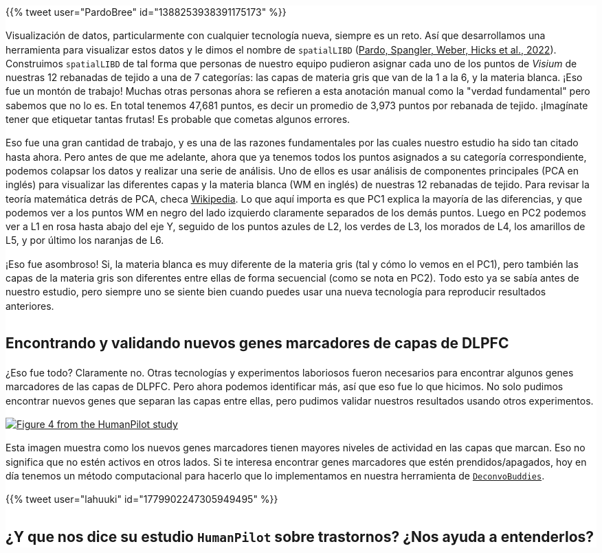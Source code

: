 {{% tweet user="PardoBree" id="1388253938391175173" %}}

Visualización de datos, particularmente con cualquier tecnología nueva, siempre es un reto. Así que desarrollamos una herramienta para visualizar estos datos y le dimos el nombre de `spatialLIBD` <a id='cite-Pardo_2022'></a>(<a href='https://doi.org/10.1186/s12864-022-08601-w'>Pardo, Spangler, Weber, Hicks et al., 2022</a>). Construimos `spatialLIBD` de tal forma que personas de nuestro equipo pudieron asignar cada uno de los puntos de *Visium* de nuestras 12 rebanadas de tejido a una de 7 categorías: las capas de materia gris que van de la 1 a la 6, y la materia blanca. ¡Eso fue un montón de trabajo! Muchas otras personas ahora se refieren a esta anotación manual como la "verdad fundamental" pero sabemos que no lo es. En total tenemos 47,681 puntos, es decir un promedio de 3,973 puntos por rebanada de tejido. ¡Imagínate tener que etiquetar tantas frutas! Es probable que cometas algunos errores.

<script defer class="speakerdeck-embed" data-slide="10" data-id="dde92cd6dfc04f9589770e074915658f" data-ratio="1.3333333333333333" src="//speakerdeck.com/assets/embed.js"></script>

Eso fue una gran cantidad de trabajo, y es una de las razones fundamentales por las cuales nuestro estudio ha sido tan citado hasta ahora. Pero antes de que me adelante, ahora que ya tenemos todos los puntos asignados a su categoría correspondiente, podemos colapsar los datos y realizar una serie de análisis. Uno de ellos es usar análisis de componentes principales (PCA en inglés) para visualizar las diferentes capas y la materia blanca (WM en inglés) de nuestras 12 rebanadas de tejido. Para revisar la teoría matemática detrás de PCA, checa [Wikipedia](https://es.wikipedia.org/wiki/An%C3%A1lisis_de_componentes_principales). Lo que aquí importa es que PC1 explica la mayoría de las diferencias, y que podemos ver a los puntos WM en negro del lado izquierdo claramente separados de los demás puntos. Luego en PC2 podemos ver a L1 en rosa hasta abajo del eje Y, seguido de los puntos azules de L2, los verdes de L3, los morados de L4, los amarillos de L5, y por último los naranjas de L6.

¡Eso fue asombroso! Si, la materia blanca es muy diferente de la materia gris (tal y cómo lo vemos en el PC1), pero también las capas de la materia gris son diferentes entre ellas de forma secuencial (como se nota en PC2). Todo esto ya se sabía antes de nuestro estudio, pero siempre uno se siente bien cuando puedes usar una nueva tecnología para reproducir resultados anteriores.

## Encontrando y validando nuevos genes marcadores de capas de DLPFC

¿Eso fue todo? Claramente no. Otras tecnologías y experimentos laboriosos fueron necesarios para encontrar algunos genes marcadores de las capas de DLPFC. Pero ahora podemos identificar más, así que eso fue lo que hicimos. No solo pudimos encontrar nuevos genes que separan las capas entre ellas, pero pudimos validar nuestros resultados usando otros experimentos.

[<img src="https://lcolladotor.github.io/2024/05/23/humanpilot-first-spatially-resolved-transcriptomics-study-using-visium/images/fig4.png" width="800" alt="Figure 4 from the HumanPilot study" />](https://doi.org/10.1038/s41593-020-00787-0)

Esta imagen muestra como los nuevos genes marcadores tienen mayores niveles de actividad en las capas que marcan. Eso no significa que no estén activos en otros lados. Si te interesa encontrar genes marcadores que estén prendidos/apagados, hoy en día tenemos un método computacional para hacerlo que lo implementamos en nuestra herramienta de  [`DeconvoBuddies`](https://research.libd.org/DeconvoBuddies/).

{{% tweet user="lahuuki" id="1779902247305949495" %}}

## ¿Y que nos dice su estudio `HumanPilot` sobre trastornos? ¿Nos ayuda a entenderlos?
